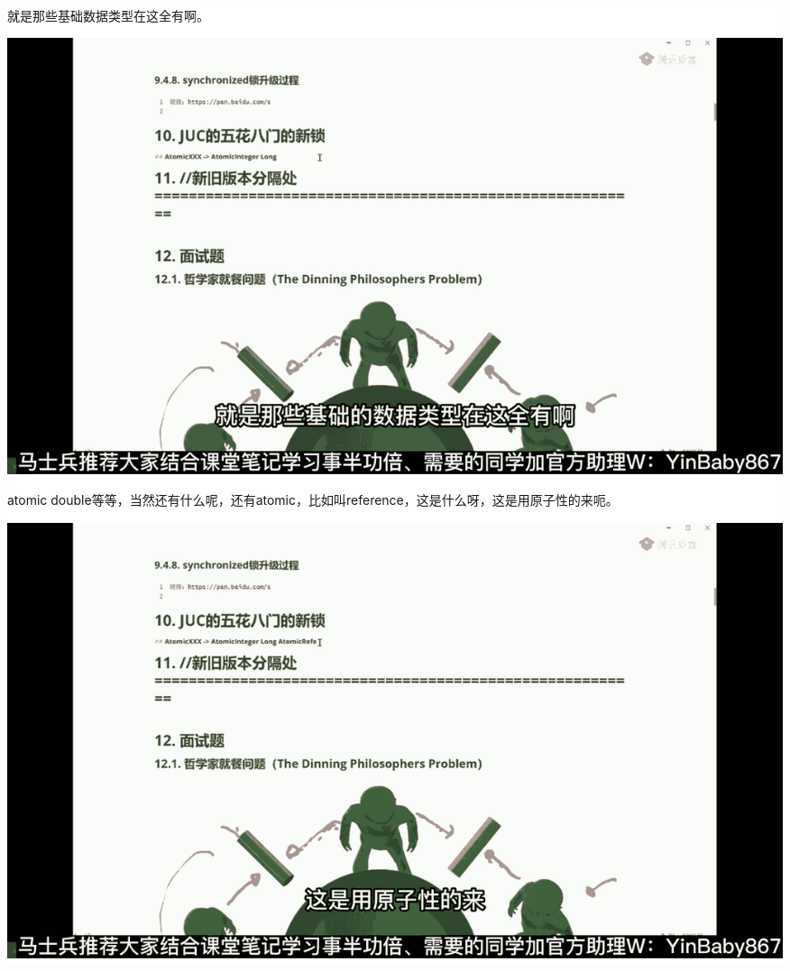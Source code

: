 就是那些基础数据类型在这全有啊。

![](img/080d8048e1787df688be36e4edb03f82_21.png)

atomic double等等，当然还有什么呢，还有atomic，比如叫reference，这是什么呀，这是用原子性的来呃。



![](img/080d8048e1787df688be36e4edb03f82_23.png)
